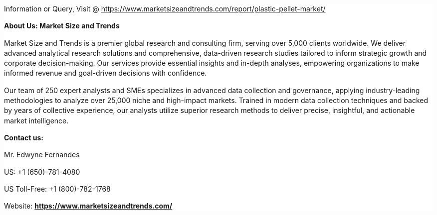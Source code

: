 Information or Query, Visit @ <a href="https://www.marketsizeandtrends.com/report/plastic-pellet-market/">https://www.marketsizeandtrends.com/report/plastic-pellet-market/</a></strong></p><p><strong>About Us: Market Size and Trends</strong></p><p>Market Size and Trends is a premier global research and consulting firm, serving over 5,000 clients worldwide. We deliver advanced analytical research solutions and comprehensive, data-driven research studies tailored to inform strategic growth and corporate decision-making. Our services provide essential insights and in-depth analyses, empowering organizations to make informed revenue and goal-driven decisions with confidence.</p><p>Our team of 250 expert analysts and SMEs specializes in advanced data collection and governance, applying industry-leading methodologies to analyze over 25,000 niche and high-impact markets. Trained in modern data collection techniques and backed by years of collective experience, our analysts utilize superior research methods to deliver precise, insightful, and actionable market intelligence.</p><p><strong>Contact us:</strong></p><p>Mr. Edwyne Fernandes</p><p>US: +1 (650)-781-4080</p><p>US Toll-Free: +1 (800)-782-1768</p><p>Website: <strong><a href="https://www.marketsizeandtrends.com/">https://www.marketsizeandtrends.com/</a></strong></p>
